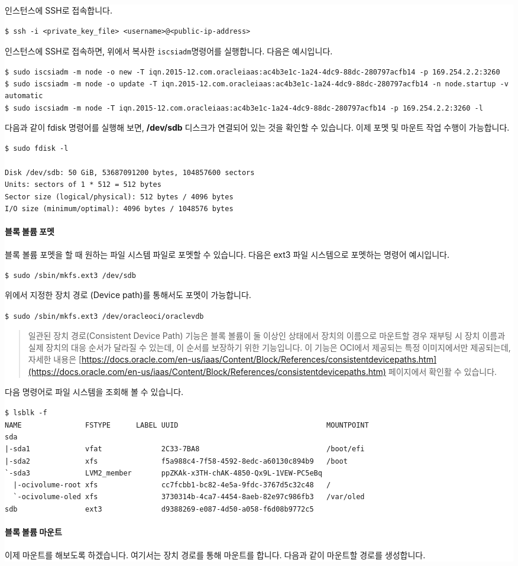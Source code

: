 인스턴스에 SSH로 접속합니다.

```terminal
$ ssh -i <private_key_file> <username>@<public-ip-address>
```

인스턴스에 SSH로 접속하면, 위에서 복사한 ```iscsiadm```명령어를 실행합니다. 다음은 예시입니다.

```terminal
$ sudo iscsiadm -m node -o new -T iqn.2015-12.com.oracleiaas:ac4b3e1c-1a24-4dc9-88dc-280797acfb14 -p 169.254.2.2:3260
$ sudo iscsiadm -m node -o update -T iqn.2015-12.com.oracleiaas:ac4b3e1c-1a24-4dc9-88dc-280797acfb14 -n node.startup -v automatic
$ sudo iscsiadm -m node -T iqn.2015-12.com.oracleiaas:ac4b3e1c-1a24-4dc9-88dc-280797acfb14 -p 169.254.2.2:3260 -l
```

다음과 같이 fdisk 명령어를 실행해 보면, **/dev/sdb** 디스크가 연결되어 있는 것을 확인할 수 있습니다. 이제 포멧 및 마운트 작업 수행이 가능합니다. 

```terminal
$ sudo fdisk -l

Disk /dev/sdb: 50 GiB, 53687091200 bytes, 104857600 sectors
Units: sectors of 1 * 512 = 512 bytes
Sector size (logical/physical): 512 bytes / 4096 bytes
I/O size (minimum/optimal): 4096 bytes / 1048576 bytes
```

#### 블록 볼륨 포멧
블록 볼륨 포멧을 할 때 원하는 파일 시스템 파일로 포멧할 수 있습니다. 다음은 ext3 파일 시스템으로 포멧하는 명령어 예시입니다.
```terminal
$ sudo /sbin/mkfs.ext3 /dev/sdb
```

위에서 지정한 장치 경로 (Device path)를 통해서도 포멧이 가능합니다.
```terminal
$ sudo /sbin/mkfs.ext3 /dev/oracleoci/oraclevdb
```

> 일관된 장치 경로(Consistent Device Path) 기능은 블록 볼륨이 둘 이상인 상태에서 장치의 이름으로 마운트할 경우 재부팅 시 장치 이름과 실제 장치의 대응 순서가 달라질 수 있는데, 이 순서를 보장하기 위한 기능입니다. 이 기능은 OCI에서 제공되는 특정 이미지에서만 제공되는데, 자세한 내용은 [https://docs.oracle.com/en-us/iaas/Content/Block/References/consistentdevicepaths.htm](https://docs.oracle.com/en-us/iaas/Content/Block/References/consistentdevicepaths.htm) 페이지에서 확인활 수 있습니다.

다음 명령어로 파일 시스템을 조회해 볼 수 있습니다.
```terminal
$ lsblk -f
NAME               FSTYPE      LABEL UUID                                   MOUNTPOINT
sda                                                                         
|-sda1             vfat              2C33-7BA8                              /boot/efi
|-sda2             xfs               f5a988c4-7f58-4592-8edc-a60130c894b9   /boot
`-sda3             LVM2_member       ppZKAk-x3TH-chAK-4850-Qx9L-1VEW-PC5eBq 
  |-ocivolume-root xfs               cc7fcbb1-bc82-4e5a-9fdc-3767d5c32c48   /
  `-ocivolume-oled xfs               3730314b-4ca7-4454-8aeb-82e97c986fb3   /var/oled
sdb                ext3              d9388269-e087-4d50-a058-f6d08b9772c5  
```

#### 블록 볼륨 마운트
이제 마운트를 해보도록 하겠습니다. 여기서는 장치 경로를 통해 마운트를 합니다. 다음과 같이 마운트할 경로를 생성합니다.
